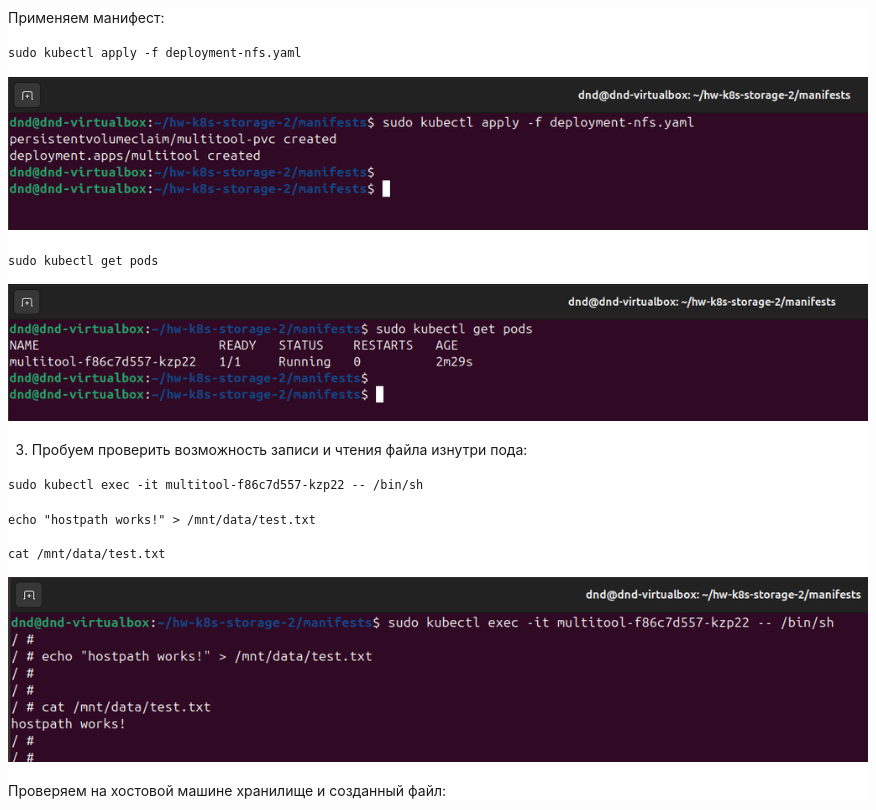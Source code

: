 Применяем манифест:

```
sudo kubectl apply -f deployment-nfs.yaml
```

<img src = "img/08.png" width = 100%>

```
sudo kubectl get pods
```

<img src = "img/09.png" width = 100%>

3. Пробуем проверить возможность записи и чтения файла изнутри пода:

```
sudo kubectl exec -it multitool-f86c7d557-kzp22 -- /bin/sh
```

```
echo "hostpath works!" > /mnt/data/test.txt
```

```
cat /mnt/data/test.txt
```

<img src = "img/10.png" width = 100%>

Проверяем на хостовой машине хранилище и созданный файл:
